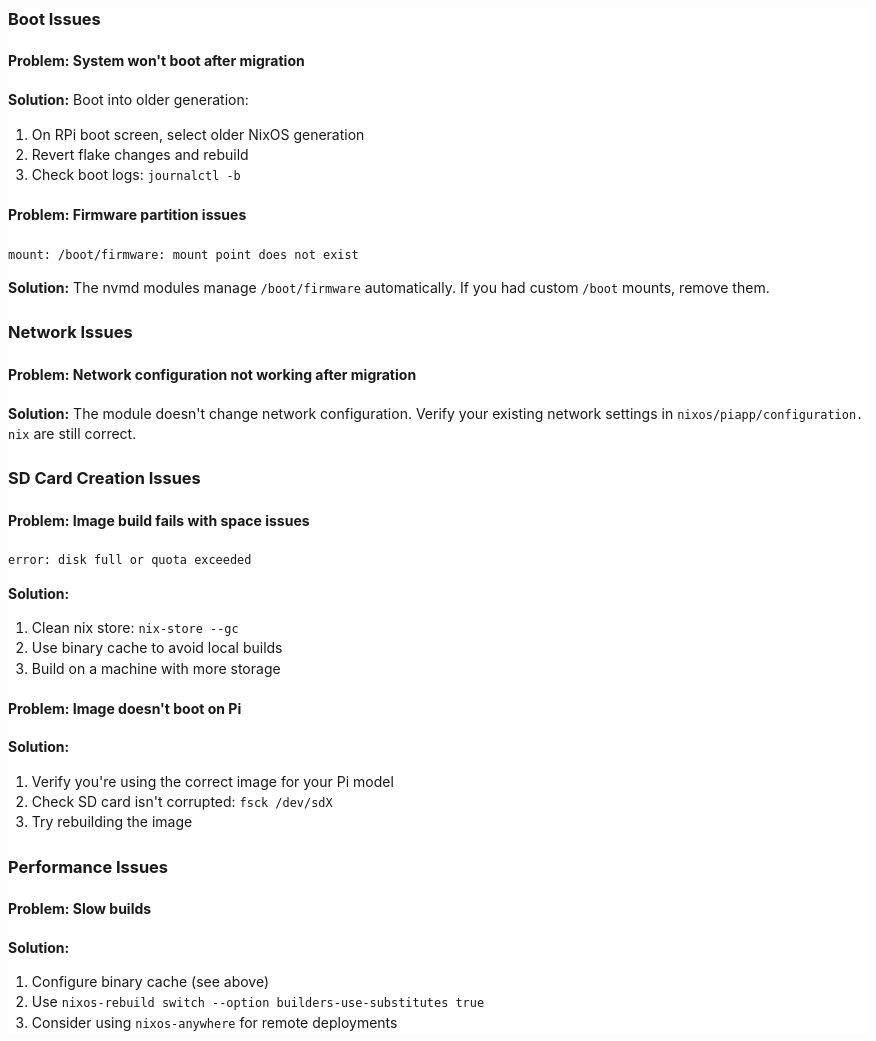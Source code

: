 ### Boot Issues

#### Problem: System won't boot after migration

**Solution:** Boot into older generation:

1. On RPi boot screen, select older NixOS generation
2. Revert flake changes and rebuild
3. Check boot logs: `journalctl -b`

#### Problem: Firmware partition issues

```
mount: /boot/firmware: mount point does not exist
```

**Solution:** The nvmd modules manage `/boot/firmware` automatically. If you had custom `/boot` mounts, remove them.

### Network Issues

#### Problem: Network configuration not working after migration

**Solution:** The module doesn't change network configuration. Verify your existing network settings in `nixos/piapp/configuration.nix` are still correct.

### SD Card Creation Issues

#### Problem: Image build fails with space issues

```
error: disk full or quota exceeded
```

**Solution:**

1. Clean nix store: `nix-store --gc`
2. Use binary cache to avoid local builds
3. Build on a machine with more storage

#### Problem: Image doesn't boot on Pi

**Solution:**

1. Verify you're using the correct image for your Pi model
2. Check SD card isn't corrupted: `fsck /dev/sdX`
3. Try rebuilding the image

### Performance Issues

#### Problem: Slow builds

**Solution:**

1. Configure binary cache (see above)
2. Use `nixos-rebuild switch --option builders-use-substitutes true`
3. Consider using `nixos-anywhere` for remote deployments
